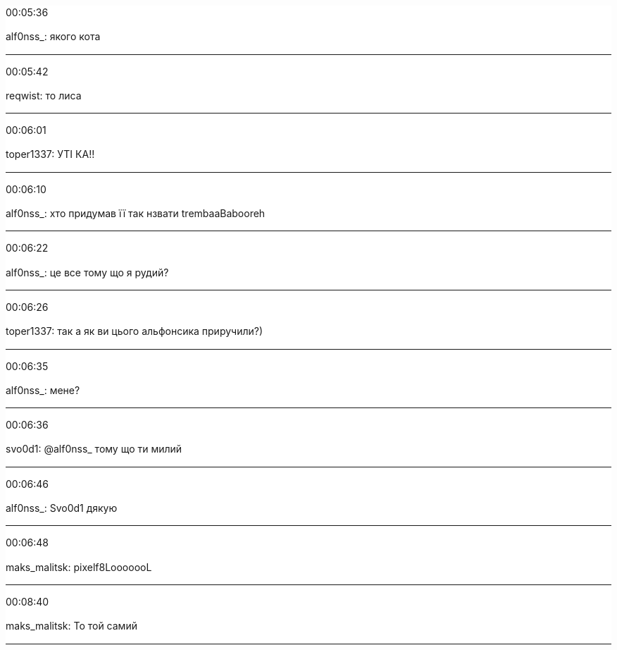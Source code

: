 00:05:36

alf0nss_: якого кота

---

00:05:42

reqwist: то лиса

---

00:06:01

toper1337: УТІ КА!!

---

00:06:10

alf0nss_: хто придумав її так нзвати trembaaBabooreh

---

00:06:22

alf0nss_: це все тому що я рудий?

---

00:06:26

toper1337: так а як ви цього альфонсика приручили?)

---

00:06:35

alf0nss_: мене?

---

00:06:36

svo0d1: @alf0nss_ тому що ти милий

---

00:06:46

alf0nss_: Svo0d1  дякую

---

00:06:48

maks_malitsk: pixelf8LooooooL

---

00:08:40

maks_malitsk: То той самий

---